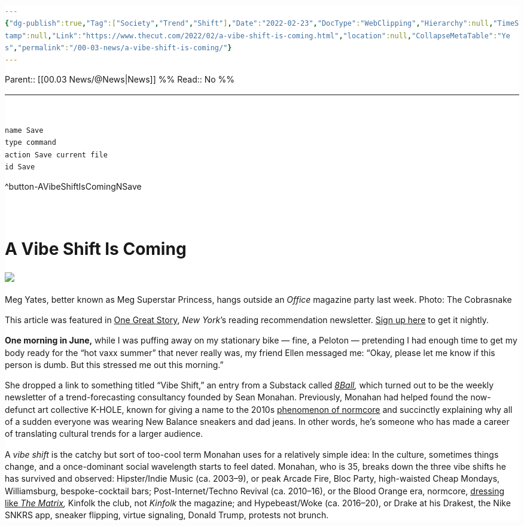 ```yaml
---
{"dg-publish":true,"Tag":["Society","Trend","Shift"],"Date":"2022-02-23","DocType":"WebClipping","Hierarchy":null,"TimeStamp":null,"Link":"https://www.thecut.com/2022/02/a-vibe-shift-is-coming.html","location":null,"CollapseMetaTable":"Yes","permalink":"/00-03-news/a-vibe-shift-is-coming/"}
---
```


Parent:: [[00.03 News/@News|News]]
%%
Read:: No 
%%

---

&emsp;

```button
name Save
type command
action Save current file
id Save
```
^button-AVibeShiftIsComingNSave

&emsp;

# A Vibe Shift Is Coming

![](https://pyxis.nymag.com/v1/imgs/a4d/6b8/398f0ce8049825d956a8a6d51f01f93b6d-4M8A9237.rvertical.w570.jpg)

Meg Yates, better known as Meg Superstar Princess, hangs outside an _Office_ magazine party last week. Photo: The Cobrasnake

This article was featured in [One Great Story](http://nymag.com/tags/one-great-story/), _New York_’s reading recommendation newsletter. [Sign up here](https://nymag.com/promo/sign-up-for-one-great-story.html?itm_source=csitepromo&itm_medium=articlelink&itm_campaign=ogs_tertiary_zone) to get it nightly.

**One morning in June,** while I was puffing away on my stationary bike — fine, a Peloton — pretending I had enough time to get my body ready for the “hot vaxx summer” that never really was, my friend Ellen messaged me: “Okay, please let me know if this person is dumb. But this stressed me out this morning.”

She dropped a link to something titled “Vibe Shift,” an entry from a Substack called [_8Ball_](https://www.8ball.report/?r=zifuc)_,_ which turned out to be the weekly newsletter of a trend-forecasting consultancy founded by Sean Monahan. Previously, Monahan had helped found the now-defunct art collective K-HOLE, known for giving a name to the 2010s [phenomenon of normcore](https://www.thecut.com/2014/02/normcore-fashion-trend.html) and succinctly explaining why all of a sudden everyone was wearing New Balance sneakers and dad jeans. In other words, he’s someone who has made a career of translating cultural trends for a larger audience.

A _vibe shift_ is the catchy but sort of too-cool term Monahan uses for a relatively simple idea: In the culture, sometimes things change, and a once-dominant social wavelength starts to feel dated. Monahan, who is 35, breaks down the three vibe shifts he has survived and observed: Hipster/Indie Music (ca. 2003–9), or peak Arcade Fire, Bloc Party, high-waisted Cheap Mondays, Williamsburg, bespoke-cocktail bars; Post-Internet/Techno Revival (ca. 2010–16), or the Blood Orange era, normcore, [dressing like _The Matrix_](https://www.thecut.com/2018/04/i-dressed-like-i-was-in-the-matrix-for-a-week.html')_,_ Kinfolk the club, not _Kinfolk_ the magazine; and Hypebeast/Woke (ca. 2016–20), or Drake at his Drakest, the Nike SNKRS app, sneaker flipping, virtue signaling, Donald Trump, protests not brunch.
